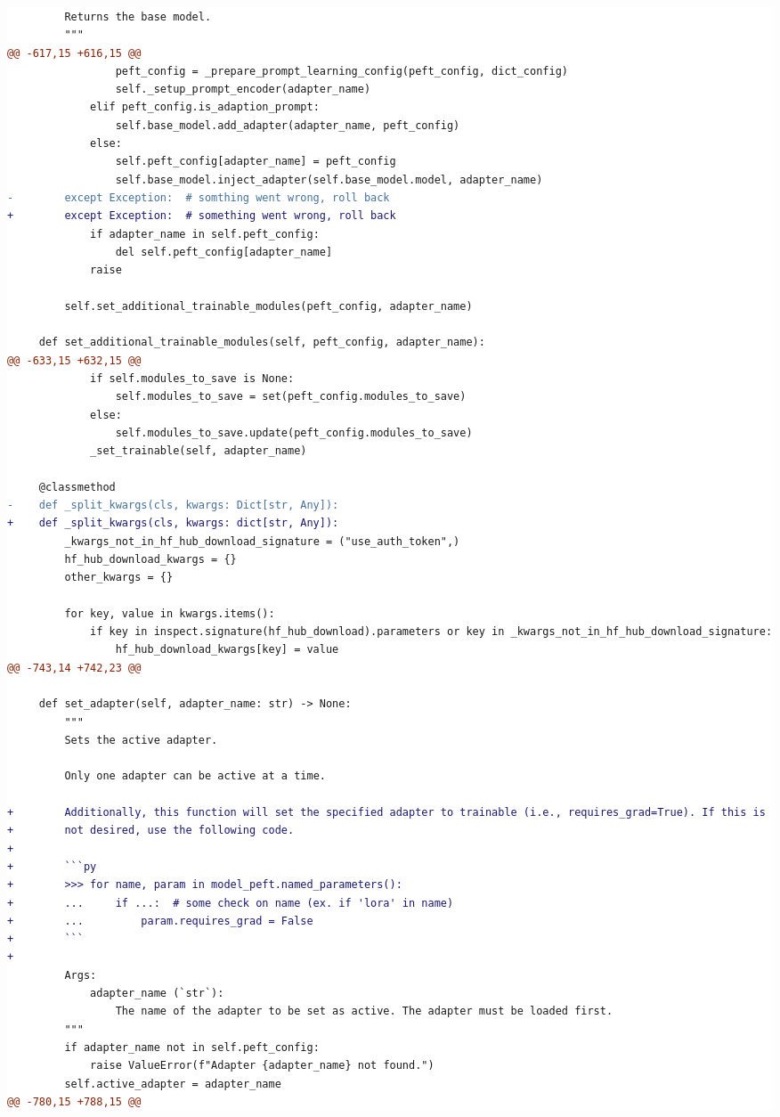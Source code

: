 ```diff
         Returns the base model.
         """
@@ -617,15 +616,15 @@
                 peft_config = _prepare_prompt_learning_config(peft_config, dict_config)
                 self._setup_prompt_encoder(adapter_name)
             elif peft_config.is_adaption_prompt:
                 self.base_model.add_adapter(adapter_name, peft_config)
             else:
                 self.peft_config[adapter_name] = peft_config
                 self.base_model.inject_adapter(self.base_model.model, adapter_name)
-        except Exception:  # somthing went wrong, roll back
+        except Exception:  # something went wrong, roll back
             if adapter_name in self.peft_config:
                 del self.peft_config[adapter_name]
             raise
 
         self.set_additional_trainable_modules(peft_config, adapter_name)
 
     def set_additional_trainable_modules(self, peft_config, adapter_name):
@@ -633,15 +632,15 @@
             if self.modules_to_save is None:
                 self.modules_to_save = set(peft_config.modules_to_save)
             else:
                 self.modules_to_save.update(peft_config.modules_to_save)
             _set_trainable(self, adapter_name)
 
     @classmethod
-    def _split_kwargs(cls, kwargs: Dict[str, Any]):
+    def _split_kwargs(cls, kwargs: dict[str, Any]):
         _kwargs_not_in_hf_hub_download_signature = ("use_auth_token",)
         hf_hub_download_kwargs = {}
         other_kwargs = {}
 
         for key, value in kwargs.items():
             if key in inspect.signature(hf_hub_download).parameters or key in _kwargs_not_in_hf_hub_download_signature:
                 hf_hub_download_kwargs[key] = value
@@ -743,14 +742,23 @@
 
     def set_adapter(self, adapter_name: str) -> None:
         """
         Sets the active adapter.
 
         Only one adapter can be active at a time.
 
+        Additionally, this function will set the specified adapter to trainable (i.e., requires_grad=True). If this is
+        not desired, use the following code.
+
+        ```py
+        >>> for name, param in model_peft.named_parameters():
+        ...     if ...:  # some check on name (ex. if 'lora' in name)
+        ...         param.requires_grad = False
+        ```
+
         Args:
             adapter_name (`str`):
                 The name of the adapter to be set as active. The adapter must be loaded first.
         """
         if adapter_name not in self.peft_config:
             raise ValueError(f"Adapter {adapter_name} not found.")
         self.active_adapter = adapter_name
@@ -780,15 +788,15 @@
```
